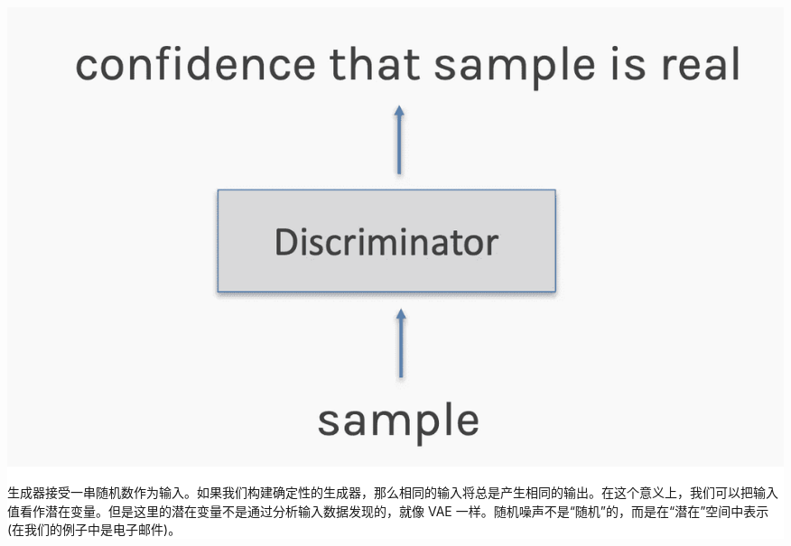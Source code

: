 ![](img/d21b0207b4106b00c1849567ee9f4914.png)

生成器接受一串随机数作为输入。如果我们构建确定性的生成器，那么相同的输入将总是产生相同的输出。在这个意义上，我们可以把输入值看作潜在变量。但是这里的潜在变量不是通过分析输入数据发现的，就像 VAE 一样。随机噪声不是“随机”的，而是在“潜在”空间中表示(在我们的例子中是电子邮件)。
